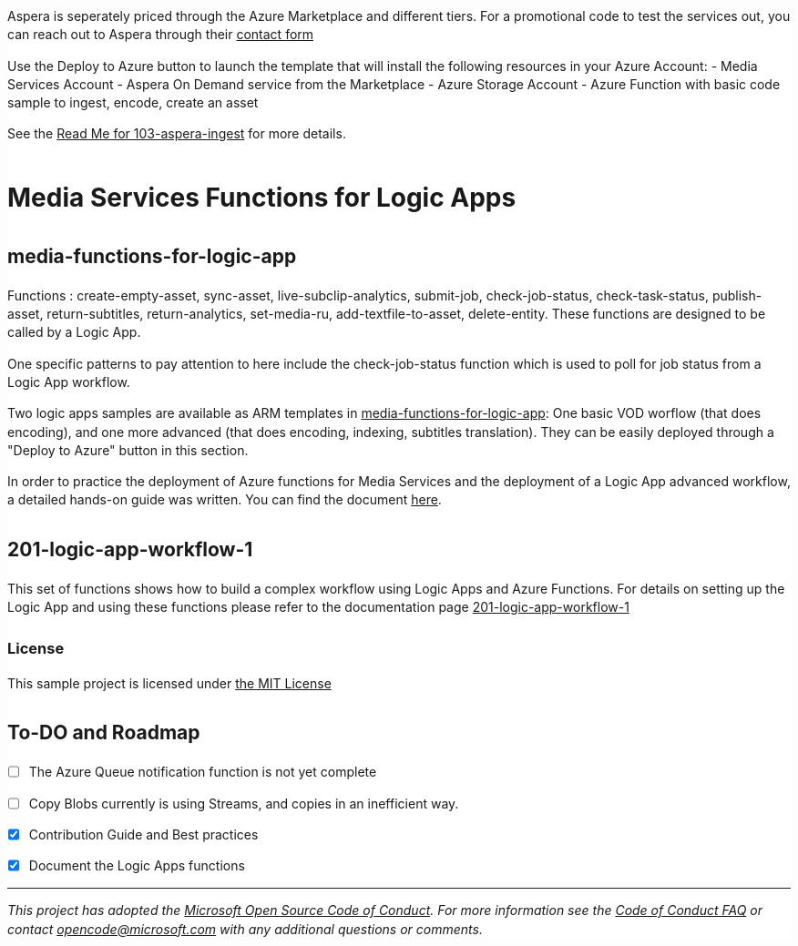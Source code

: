 Aspera is seperately priced through the Azure Marketplace and different tiers. For a promotional code to test the services out, you can reach out to Aspera through their [contact form](http://cloud.asperasoft.com/ja/contact-us/)

Use the Deploy to Azure button to launch the template that will install the following resources in your Azure Account:
    - Media Services Account
    - Aspera On Demand service from the Marketplace
    - Azure Storage Account
    - Azure Function with basic code sample to ingest, encode, create an asset

See the [Read Me for 103-aspera-ingest](/103-aspera-ingest/README.md) for more details. 

# Media Services Functions for Logic Apps
## media-functions-for-logic-app
Functions : create-empty-asset, sync-asset, live-subclip-analytics, submit-job, check-job-status, check-task-status, publish-asset, return-subtitles, return-analytics, set-media-ru, add-textfile-to-asset, delete-entity.
These functions are designed to be called by a Logic App.

One specific patterns to pay attention to here include the check-job-status function which is used to poll for 
job status from a Logic App workflow. 

Two logic apps samples are available as ARM templates in [media-functions-for-logic-app](/media-functions-for-logic-app): One basic VOD worflow (that does encoding), and one more advanced (that does encoding, indexing, subtitles translation). They can be easily deployed through a "Deploy to Azure" button in this section.

In order to practice the deployment of Azure functions for Media Services and the deployment of a Logic App advanced workflow, a detailed hands-on guide was written. You can find the document [here](/media-functions-for-logic-app/Lab).

## 201-logic-app-workflow-1
This set of functions shows how to build a complex workflow using Logic Apps and Azure Functions.
For details on setting up the Logic App and using these functions please refer to the 
documentation page [201-logic-app-workflow-1](201-logic-app-workflow-1/README.md)

### License
This sample project is licensed under [the MIT License](LICENSE.txt)

## To-DO and Roadmap
- [ ] The Azure Queue notification function is not yet complete
- [ ] Copy Blobs currently is using Streams, and copies in an inefficient way.
- [X] Contribution Guide and Best practices
- [X] Document the Logic Apps functions


---
_This project has adopted the [Microsoft Open Source Code of Conduct](https://opensource.microsoft.com/codeofconduct/). For more information see the [Code of Conduct FAQ](https://opensource.microsoft.com/codeofconduct/faq/) or contact [opencode@microsoft.com](mailto:opencode@microsoft.com) with any additional questions or comments._
